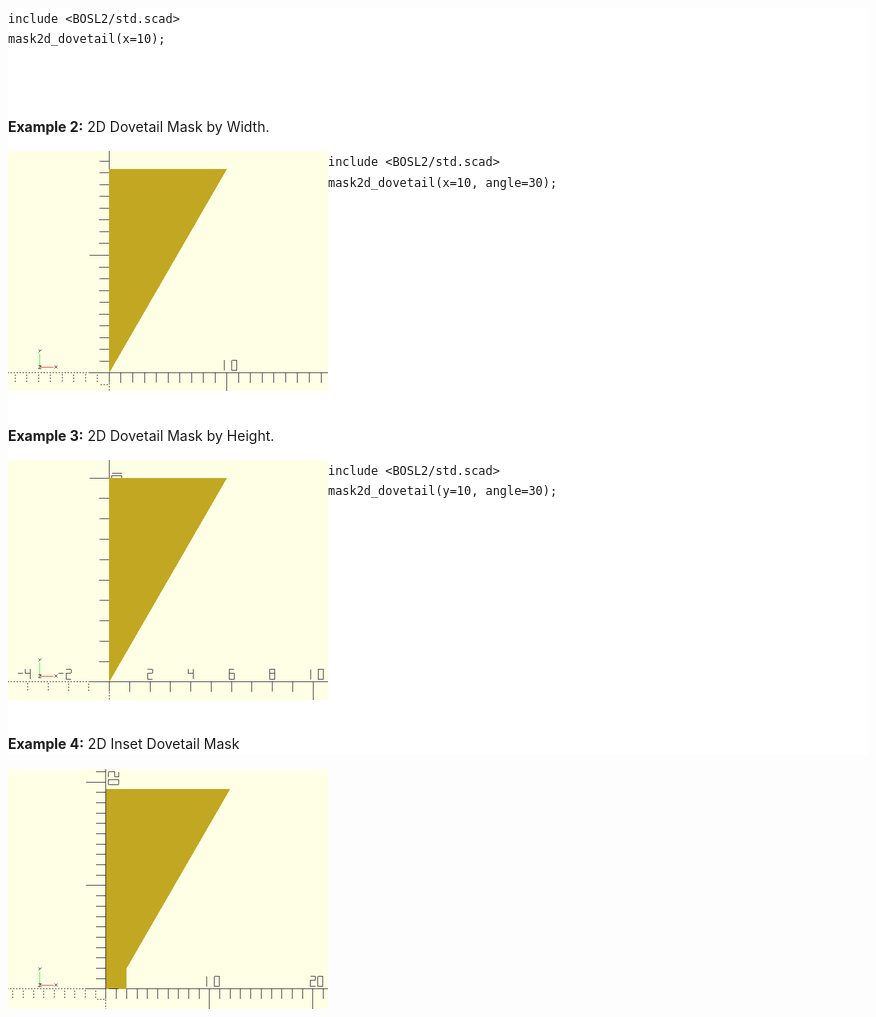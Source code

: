     include <BOSL2/std.scad>
    mask2d_dovetail(x=10);

<br clear="all" /><br/>

**Example 2:** 2D Dovetail Mask by Width.

<img align="left" alt="mask2d\_dovetail() Example 2" src="images/masks2d/mask2d_dovetail_2.png" width="320" height="240">

    include <BOSL2/std.scad>
    mask2d_dovetail(x=10, angle=30);

<br clear="all" /><br/>

**Example 3:** 2D Dovetail Mask by Height.

<img align="left" alt="mask2d\_dovetail() Example 3" src="images/masks2d/mask2d_dovetail_3.png" width="320" height="240">

    include <BOSL2/std.scad>
    mask2d_dovetail(y=10, angle=30);

<br clear="all" /><br/>

**Example 4:** 2D Inset Dovetail Mask

<img align="left" alt="mask2d\_dovetail() Example 4" src="images/masks2d/mask2d_dovetail_4.png" width="320" height="240">
